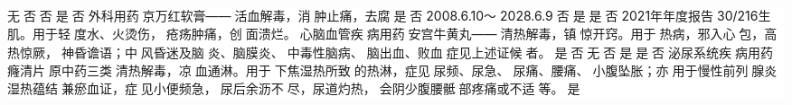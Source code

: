 无
否
否
是
否
外科用药
京万红软膏——
活血解毒，消
肿止痛，去腐
是
否
2008.6.10～
2028.6.9
否
是
是
否
2021年年度报告
30/216生肌。用于轻
度水、火烫伤，
疮疡肿痛，创
面溃烂。
心脑血管疾
病用药
安宫牛黄丸——
清热解毒，镇
惊开窍。用于
热病，邪入心
包，高热惊厥，
神昏谵语；中
风昏迷及脑
炎、脑膜炎、
中毒性脑病、
脑出血、败血
症见上述证候
者。
是
否
无
否
是
是
否
泌尿系统疾
病用药
癃清片
原中药三类
清热解毒，凉
血通淋。用于
下焦湿热所致
的热淋，症见
尿频、尿急、
尿痛、腰痛、
小腹坠胀；亦
用于慢性前列
腺炎湿热蕴结
兼瘀血证，症
见小便频急，
尿后余沥不
尽，尿道灼热，
会阴少腹腰骶
部疼痛或不适
等。
是